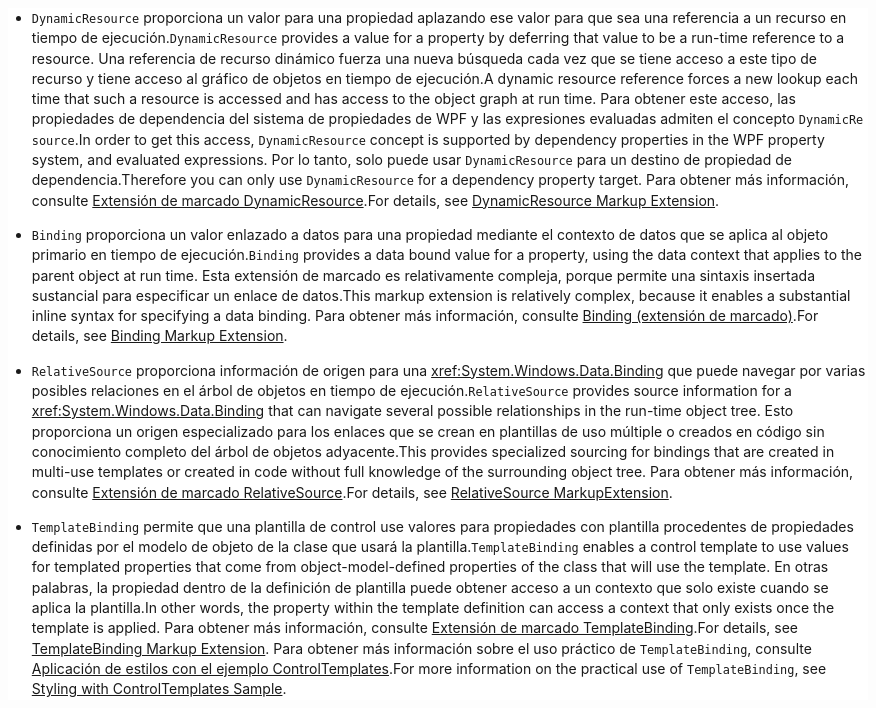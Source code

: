- <span data-ttu-id="cf4ea-142">`DynamicResource` proporciona un valor para una propiedad aplazando ese valor para que sea una referencia a un recurso en tiempo de ejecución.</span><span class="sxs-lookup"><span data-stu-id="cf4ea-142">`DynamicResource` provides a value for a property by deferring that value to be a run-time reference to a resource.</span></span> <span data-ttu-id="cf4ea-143">Una referencia de recurso dinámico fuerza una nueva búsqueda cada vez que se tiene acceso a este tipo de recurso y tiene acceso al gráfico de objetos en tiempo de ejecución.</span><span class="sxs-lookup"><span data-stu-id="cf4ea-143">A dynamic resource reference forces a new lookup each time that such a resource is accessed and has access to the object graph at run time.</span></span> <span data-ttu-id="cf4ea-144">Para obtener este acceso, las propiedades de dependencia del sistema de propiedades de WPF y las expresiones evaluadas admiten el concepto `DynamicResource`.</span><span class="sxs-lookup"><span data-stu-id="cf4ea-144">In order to get this access, `DynamicResource` concept is supported by dependency properties in the WPF property system, and evaluated expressions.</span></span> <span data-ttu-id="cf4ea-145">Por lo tanto, solo puede usar `DynamicResource` para un destino de propiedad de dependencia.</span><span class="sxs-lookup"><span data-stu-id="cf4ea-145">Therefore you can only use `DynamicResource` for a dependency property target.</span></span> <span data-ttu-id="cf4ea-146">Para obtener más información, consulte [Extensión de marcado DynamicResource](dynamicresource-markup-extension.md).</span><span class="sxs-lookup"><span data-stu-id="cf4ea-146">For details, see [DynamicResource Markup Extension](dynamicresource-markup-extension.md).</span></span>  
  
- <span data-ttu-id="cf4ea-147">`Binding` proporciona un valor enlazado a datos para una propiedad mediante el contexto de datos que se aplica al objeto primario en tiempo de ejecución.</span><span class="sxs-lookup"><span data-stu-id="cf4ea-147">`Binding` provides a data bound value for a property, using the data context that applies to the parent object at run time.</span></span> <span data-ttu-id="cf4ea-148">Esta extensión de marcado es relativamente compleja, porque permite una sintaxis insertada sustancial para especificar un enlace de datos.</span><span class="sxs-lookup"><span data-stu-id="cf4ea-148">This markup extension is relatively complex, because it enables a substantial inline syntax for specifying a data binding.</span></span> <span data-ttu-id="cf4ea-149">Para obtener más información, consulte [Binding (extensión de marcado)](binding-markup-extension.md).</span><span class="sxs-lookup"><span data-stu-id="cf4ea-149">For details, see [Binding Markup Extension](binding-markup-extension.md).</span></span>  
  
- <span data-ttu-id="cf4ea-150">`RelativeSource` proporciona información de origen para una <xref:System.Windows.Data.Binding> que puede navegar por varias posibles relaciones en el árbol de objetos en tiempo de ejecución.</span><span class="sxs-lookup"><span data-stu-id="cf4ea-150">`RelativeSource` provides source information for a <xref:System.Windows.Data.Binding> that can navigate several possible relationships in the run-time object tree.</span></span> <span data-ttu-id="cf4ea-151">Esto proporciona un origen especializado para los enlaces que se crean en plantillas de uso múltiple o creados en código sin conocimiento completo del árbol de objetos adyacente.</span><span class="sxs-lookup"><span data-stu-id="cf4ea-151">This provides specialized sourcing for bindings that are created in multi-use templates or created in code without full knowledge of the surrounding object tree.</span></span> <span data-ttu-id="cf4ea-152">Para obtener más información, consulte [Extensión de marcado RelativeSource](relativesource-markupextension.md).</span><span class="sxs-lookup"><span data-stu-id="cf4ea-152">For details, see [RelativeSource MarkupExtension](relativesource-markupextension.md).</span></span>  
  
- <span data-ttu-id="cf4ea-153">`TemplateBinding` permite que una plantilla de control use valores para propiedades con plantilla procedentes de propiedades definidas por el modelo de objeto de la clase que usará la plantilla.</span><span class="sxs-lookup"><span data-stu-id="cf4ea-153">`TemplateBinding` enables a control template to use values for templated properties that come from object-model-defined properties of the class that will use the template.</span></span> <span data-ttu-id="cf4ea-154">En otras palabras, la propiedad dentro de la definición de plantilla puede obtener acceso a un contexto que solo existe cuando se aplica la plantilla.</span><span class="sxs-lookup"><span data-stu-id="cf4ea-154">In other words, the property within the template definition can access a context that only exists once the template is applied.</span></span> <span data-ttu-id="cf4ea-155">Para obtener más información, consulte [Extensión de marcado TemplateBinding](templatebinding-markup-extension.md).</span><span class="sxs-lookup"><span data-stu-id="cf4ea-155">For details, see [TemplateBinding Markup Extension](templatebinding-markup-extension.md).</span></span> <span data-ttu-id="cf4ea-156">Para obtener más información sobre el uso práctico de `TemplateBinding`, consulte [Aplicación de estilos con el ejemplo ControlTemplates](https://github.com/Microsoft/WPF-Samples/tree/master/Styles%20&%20Templates/IntroToStylingAndTemplating).</span><span class="sxs-lookup"><span data-stu-id="cf4ea-156">For more information on the practical use of `TemplateBinding`, see [Styling with ControlTemplates Sample](https://github.com/Microsoft/WPF-Samples/tree/master/Styles%20&%20Templates/IntroToStylingAndTemplating).</span></span>  
  
